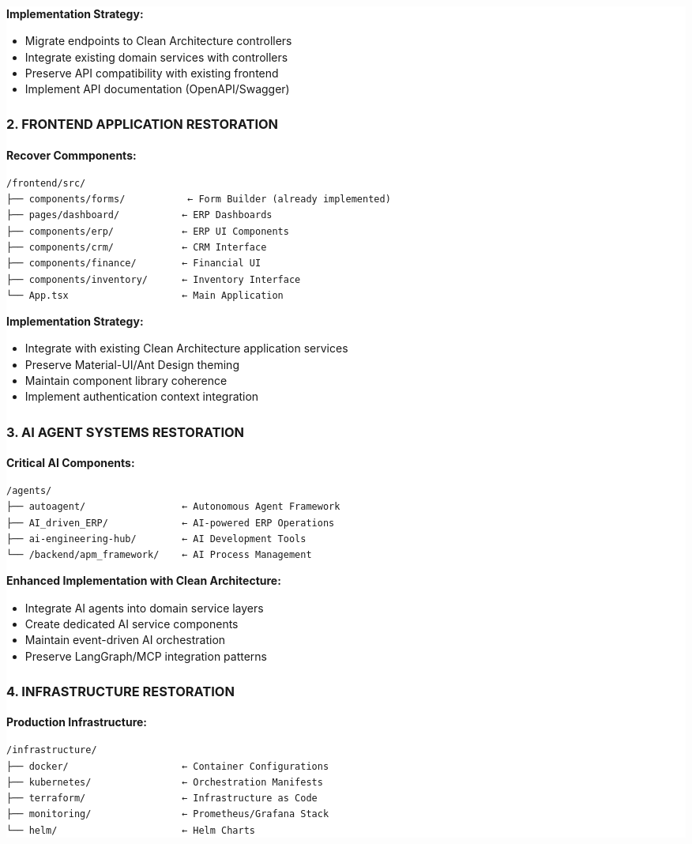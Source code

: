 **Implementation Strategy:**
- Migrate endpoints to Clean Architecture controllers
- Integrate existing domain services with controllers
- Preserve API compatibility with existing frontend
- Implement API documentation (OpenAPI/Swagger)

### **2. FRONTEND APPLICATION RESTORATION**

**Recover Commponents:**
```
/frontend/src/
├── components/forms/           ← Form Builder (already implemented)
├── pages/dashboard/           ← ERP Dashboards
├── components/erp/            ← ERP UI Components  
├── components/crm/            ← CRM Interface
├── components/finance/        ← Financial UI
├── components/inventory/      ← Inventory Interface
└── App.tsx                    ← Main Application
```

**Implementation Strategy:**
- Integrate with existing Clean Architecture application services
- Preserve Material-UI/Ant Design theming
- Maintain component library coherence
- Implement authentication context integration

### **3. AI AGENT SYSTEMS RESTORATION**

**Critical AI Components:**
```
/agents/
├── autoagent/                 ← Autonomous Agent Framework
├── AI_driven_ERP/             ← AI-powered ERP Operations
├── ai-engineering-hub/        ← AI Development Tools
└── /backend/apm_framework/    ← AI Process Management
```

**Enhanced Implementation with Clean Architecture:**
- Integrate AI agents into domain service layers
- Create dedicated AI service components
- Maintain event-driven AI orchestration  
- Preserve LangGraph/MCP integration patterns

### **4. INFRASTRUCTURE RESTORATION**

**Production Infrastructure:**
```
/infrastructure/
├── docker/                    ← Container Configurations
├── kubernetes/                ← Orchestration Manifests  
├── terraform/                 ← Infrastructure as Code
├── monitoring/                ← Prometheus/Grafana Stack
└── helm/                      ← Helm Charts
```
